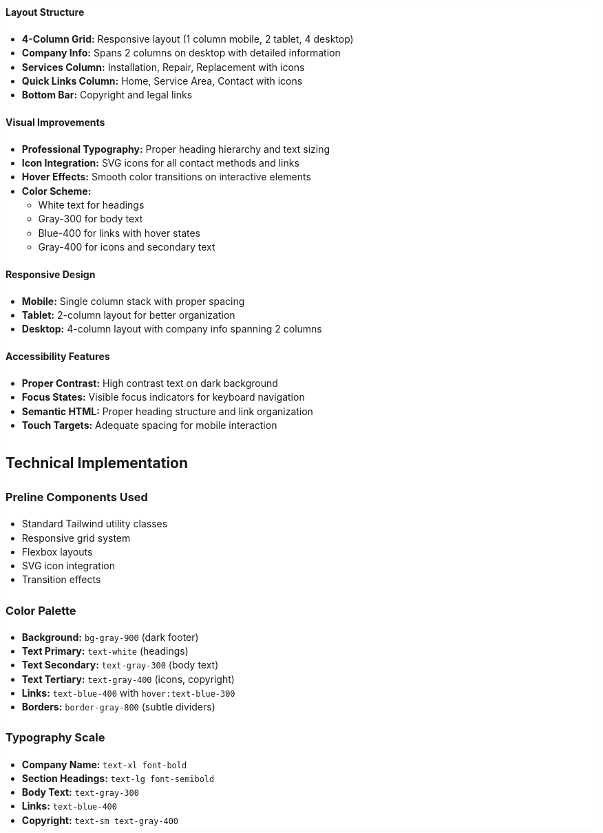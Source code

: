 #### Layout Structure
- **4-Column Grid:** Responsive layout (1 column mobile, 2 tablet, 4 desktop)
- **Company Info:** Spans 2 columns on desktop with detailed information
- **Services Column:** Installation, Repair, Replacement with icons
- **Quick Links Column:** Home, Service Area, Contact with icons
- **Bottom Bar:** Copyright and legal links

#### Visual Improvements
- **Professional Typography:** Proper heading hierarchy and text sizing
- **Icon Integration:** SVG icons for all contact methods and links
- **Hover Effects:** Smooth color transitions on interactive elements
- **Color Scheme:** 
  - White text for headings
  - Gray-300 for body text
  - Blue-400 for links with hover states
  - Gray-400 for icons and secondary text

#### Responsive Design
- **Mobile:** Single column stack with proper spacing
- **Tablet:** 2-column layout for better organization
- **Desktop:** 4-column layout with company info spanning 2 columns

#### Accessibility Features
- **Proper Contrast:** High contrast text on dark background
- **Focus States:** Visible focus indicators for keyboard navigation
- **Semantic HTML:** Proper heading structure and link organization
- **Touch Targets:** Adequate spacing for mobile interaction

## Technical Implementation

### Preline Components Used
- Standard Tailwind utility classes
- Responsive grid system
- Flexbox layouts
- SVG icon integration
- Transition effects

### Color Palette
- **Background:** `bg-gray-900` (dark footer)
- **Text Primary:** `text-white` (headings)
- **Text Secondary:** `text-gray-300` (body text)
- **Text Tertiary:** `text-gray-400` (icons, copyright)
- **Links:** `text-blue-400` with `hover:text-blue-300`
- **Borders:** `border-gray-800` (subtle dividers)

### Typography Scale
- **Company Name:** `text-xl font-bold`
- **Section Headings:** `text-lg font-semibold`
- **Body Text:** `text-gray-300`
- **Links:** `text-blue-400`
- **Copyright:** `text-sm text-gray-400`
